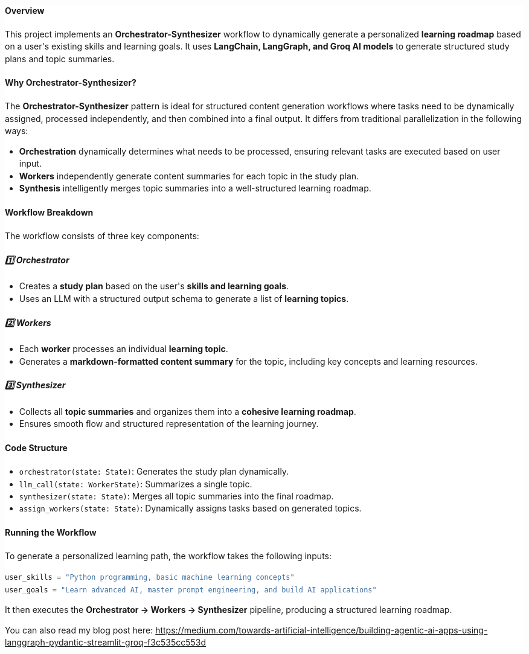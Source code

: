 #### Overview
This project implements an **Orchestrator-Synthesizer** workflow to dynamically generate a personalized **learning roadmap** based on a user's existing skills and learning goals. It uses **LangChain, LangGraph, and Groq AI models** to generate structured study plans and topic summaries.

#### Why Orchestrator-Synthesizer?
The **Orchestrator-Synthesizer** pattern is ideal for structured content generation workflows where tasks need to be dynamically assigned, processed independently, and then combined into a final output. It differs from traditional parallelization in the following ways:
- **Orchestration** dynamically determines what needs to be processed, ensuring relevant tasks are executed based on user input.
- **Workers** independently generate content summaries for each topic in the study plan.
- **Synthesis** intelligently merges topic summaries into a well-structured learning roadmap.

#### Workflow Breakdown
The workflow consists of three key components:

##### 1️⃣ Orchestrator
- Creates a **study plan** based on the user's **skills and learning goals**.
- Uses an LLM with a structured output schema to generate a list of **learning topics**.

##### 2️⃣ Workers
- Each **worker** processes an individual **learning topic**.
- Generates a **markdown-formatted content summary** for the topic, including key concepts and learning resources.

##### 3️⃣ Synthesizer
- Collects all **topic summaries** and organizes them into a **cohesive learning roadmap**.
- Ensures smooth flow and structured representation of the learning journey.

#### Code Structure
- `orchestrator(state: State)`: Generates the study plan dynamically.
- `llm_call(state: WorkerState)`: Summarizes a single topic.
- `synthesizer(state: State)`: Merges all topic summaries into the final roadmap.
- `assign_workers(state: State)`: Dynamically assigns tasks based on generated topics.

#### Running the Workflow
To generate a personalized learning path, the workflow takes the following inputs:
```python
user_skills = "Python programming, basic machine learning concepts"
user_goals = "Learn advanced AI, master prompt engineering, and build AI applications"
```

It then executes the **Orchestrator → Workers → Synthesizer** pipeline, producing a structured learning roadmap.


You can also read my blog post here: https://medium.com/towards-artificial-intelligence/building-agentic-ai-apps-using-langgraph-pydantic-streamlit-groq-f3c535cc553d
